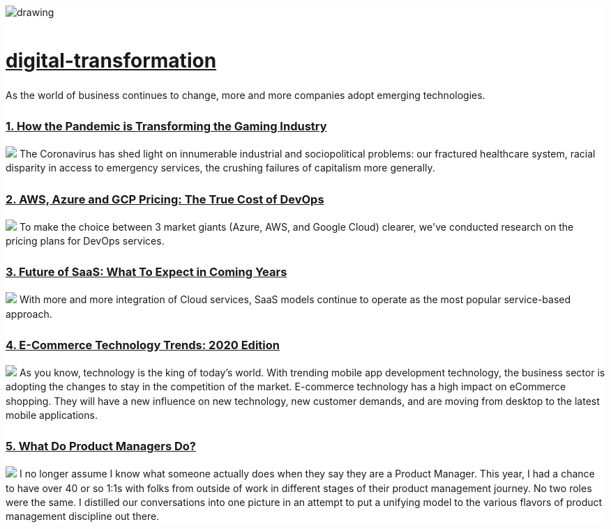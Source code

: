 <img src="https://hackernoon.com/banner-image.png" alt="drawing" width="1012"/>

# [digital-transformation](https://hackernoon.com/tagged/digital-transformation)
As the world of business continues to change, more and more companies adopt emerging technologies.

### [1. How the Pandemic is Transforming the Gaming Industry](https://hackernoon.com/how-the-pandemic-is-transforming-the-gaming-industry-zj1p3z4g)
![](https://firebasestorage.googleapis.com/v0/b/hackernoon-app.appspot.com/o/images%2Fd8BGyexueOMcAfrQZQfiuCC8nfW2-2c1q3wnu.jpeg?alt=media&token=57fd8a5b-3e35-4fc4-b464-25c9e0f3e433)
The Coronavirus has shed light on innumerable industrial and sociopolitical problems: our fractured healthcare system, racial disparity in access to emergency services, the crushing failures of capitalism more generally. 

### [2. AWS, Azure and GCP Pricing: The True Cost of DevOps](https://hackernoon.com/aws-azure-and-gcp-pricing-the-true-cost-of-devops)
![](https://cdn.hackernoon.com/images/xWx1eln9Ida9r216TnPyHFrKw1J2-2z0376j.jpeg)
To make the choice between 3 market giants (Azure, AWS, and Google Cloud) clearer, we've conducted research on the pricing plans for DevOps services. 

### [3. Future of SaaS: What To Expect in Coming Years](https://hackernoon.com/future-of-saas-what-to-expect-in-coming-years-5b6835w4)
![](https://cdn.hackernoon.com/images/NPpeHHzuHSQz9hZ52qrNTgG9C6a2-r9dx339a.jpeg)
With more and more integration of Cloud services, SaaS models continue to operate as the most popular service-based approach. 

### [4. E-Commerce Technology Trends: 2020 Edition](https://hackernoon.com/how-to-take-digital-transformation-to-the-next-level-with-ecommerce-technology-trends-fb1w32jr)
![](https://cdn.hackernoon.com/drafts/wvtq322d.png)
As you know, technology is the king of today’s world. With trending mobile app development technology, the business sector is adopting the changes to stay in the competition of the market. E-commerce technology has a high impact on eCommerce shopping. They will have a new influence on new technology, new customer demands, and are moving from desktop to the latest mobile applications.

### [5. What Do Product Managers Do?](https://hackernoon.com/what-do-product-managers-do-r1203wny)
![](https://firebasestorage.googleapis.com/v0/b/hackernoon-app.appspot.com/o/images%2F40N1an22KpXz0rvWLeDWteUSqvk1-7353z9d.jpeg?alt=media&token=177e3cfd-adcb-4cc7-9f11-3d9f34482563)
I no longer assume I know what someone actually does when they say they are a Product Manager. This year, I had a chance to have over 40 or so 1:1s with folks from outside of work in different stages of their product management journey. No two roles were the same. I distilled our conversations into one picture in an attempt to put a unifying model to the various flavors of product management discipline out there.
